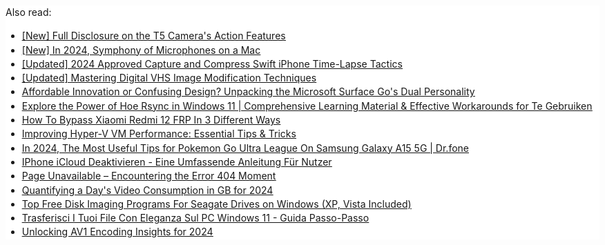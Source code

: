 <span class="atpl-alsoreadstyle">Also read:</span>
<div><ul>
<li><a href="https://some-knowledge.techidaily.com/new-full-disclosure-on-the-t5-cameras-action-features/"><u>[New] Full Disclosure on the T5 Camera's Action Features</u></a></li>
<li><a href="https://screen-recording.techidaily.com/new-in-2024-symphony-of-microphones-on-a-mac/"><u>[New] In 2024, Symphony of Microphones on a Mac</u></a></li>
<li><a href="https://article-tips.techidaily.com/updated-2024-approved-capture-and-compress-swift-iphone-time-lapse-tactics/"><u>[Updated] 2024 Approved Capture and Compress Swift iPhone Time-Lapse Tactics</u></a></li>
<li><a href="https://extra-guidance.techidaily.com/updated-mastering-digital-vhs-image-modification-techniques/"><u>[Updated] Mastering Digital VHS Image Modification Techniques</u></a></li>
<li><a href="https://buynow-help.techidaily.com/affordable-innovation-or-confusing-design-unpacking-the-microsoft-surface-gos-dual-personality/"><u>Affordable Innovation or Confusing Design? Unpacking the Microsoft Surface Go's Dual Personality</u></a></li>
<li><a href="https://win-top.techidaily.com/explore-the-power-of-hoe-rsync-in-windows-11-comprehensive-learning-material-and-effective-workarounds-for-te-gebruiken/"><u>Explore the Power of Hoe Rsync in Windows 11 | Comprehensive Learning Material & Effective Workarounds for Te Gebruiken</u></a></li>
<li><a href="https://bypass-frp.techidaily.com/how-to-bypass-xiaomi-redmi-12-frp-in-3-different-ways-by-drfone-android/"><u>How To Bypass Xiaomi Redmi 12 FRP In 3 Different Ways</u></a></li>
<li><a href="https://win-top.techidaily.com/improving-hyper-v-vm-performance-essential-tips-and-tricks/"><u>Improving Hyper-V VM Performance: Essential Tips & Tricks</u></a></li>
<li><a href="https://change-location.techidaily.com/in-2024-the-most-useful-tips-for-pokemon-go-ultra-league-on-samsung-galaxy-a15-5g-drfone-by-drfone-virtual-android/"><u>In 2024, The Most Useful Tips for Pokemon Go Ultra League On Samsung Galaxy A15 5G | Dr.fone</u></a></li>
<li><a href="https://win-top.techidaily.com/iphone-icloud-deaktivieren-eine-umfassende-anleitung-fur-nutzer/"><u>IPhone iCloud Deaktivieren - Eine Umfassende Anleitung Für Nutzer</u></a></li>
<li><a href="https://win-top.techidaily.com/page-unavailable-encountering-the-error-404-moment/"><u>Page Unavailable – Encountering the Error 404 Moment</u></a></li>
<li><a href="https://extra-guidance.techidaily.com/quantifying-a-days-video-consumption-in-gb-for-2024/"><u>Quantifying a Day's Video Consumption in GB for 2024</u></a></li>
<li><a href="https://win-top.techidaily.com/top-free-disk-imaging-programs-for-seagate-drives-on-windows-xp-vista-included/"><u>Top Free Disk Imaging Programs For Seagate Drives on Windows (XP, Vista Included)</u></a></li>
<li><a href="https://win-top.techidaily.com/trasferisci-i-tuoi-file-con-eleganza-sul-pc-windows-11-guida-passo-passo/"><u>Trasferisci I Tuoi File Con Eleganza Sul PC Windows 11 - Guida Passo-Passo</u></a></li>
<li><a href="https://some-approaches.techidaily.com/unlocking-av1-encoding-insights-for-2024/"><u>Unlocking AV1 Encoding Insights for 2024</u></a></li>
</ul></div>


